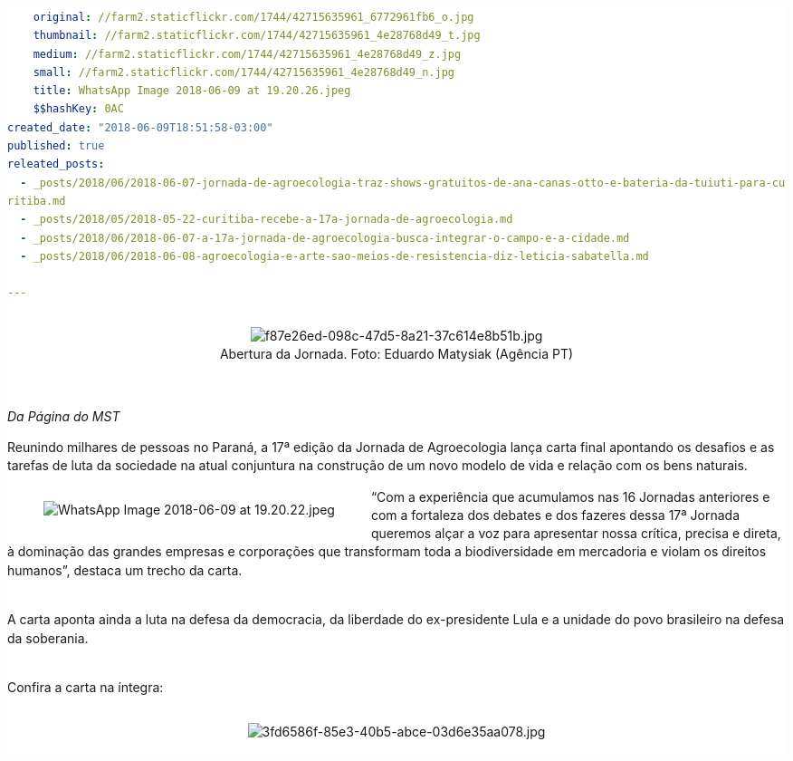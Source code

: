 ```yaml
    original: //farm2.staticflickr.com/1744/42715635961_6772961fb6_o.jpg
    thumbnail: //farm2.staticflickr.com/1744/42715635961_4e28768d49_t.jpg
    medium: //farm2.staticflickr.com/1744/42715635961_4e28768d49_z.jpg
    small: //farm2.staticflickr.com/1744/42715635961_4e28768d49_n.jpg
    title: WhatsApp Image 2018-06-09 at 19.20.26.jpeg
    $$hashKey: 0AC
created_date: "2018-06-09T18:51:58-03:00"
published: true
releated_posts:
  - _posts/2018/06/2018-06-07-jornada-de-agroecologia-traz-shows-gratuitos-de-ana-canas-otto-e-bateria-da-tuiuti-para-curitiba.md
  - _posts/2018/05/2018-05-22-curitiba-recebe-a-17a-jornada-de-agroecologia.md
  - _posts/2018/06/2018-06-07-a-17a-jornada-de-agroecologia-busca-integrar-o-campo-e-a-cidade.md
  - _posts/2018/06/2018-06-08-agroecologia-e-arte-sao-meios-de-resistencia-diz-leticia-sabatella.md

---
```

<div style="text-align:center">
<figure class="image" style="display:inline-block"><img alt="f87e26ed-098c-47d5-8a21-37c614e8b51b.jpg" height="466" src="//farm2.staticflickr.com/1740/42650663172_ba30ce4c18_b.jpg" width="700" />
<figcaption>Abertura da Jornada. Foto:&nbsp;Eduardo Matysiak (Ag&ecirc;ncia PT)</figcaption>
</figure>
</div>

<p><br />
<em>Da P&aacute;gina do MST</em></p>

<p>Reunindo milhares de pessoas no Paran&aacute;, a 17&ordf; edi&ccedil;&atilde;o da Jornada de Agroecologia lan&ccedil;a carta final apontando os desafios e as tarefas de luta da sociedade na atual conjuntura na constru&ccedil;&atilde;o de um novo modelo de vida e rela&ccedil;&atilde;o com os bens naturais.</p>

<figure class="image" style="float:left"><img alt="WhatsApp Image 2018-06-09 at 19.20.22.jpeg" height="233" src="//farm2.staticflickr.com/1758/40905605030_1e0e1fc323_b.jpg" width="350" />
<figcaption></figcaption>
</figure>

<p>&ldquo;Com a experi&ecirc;ncia que acumulamos nas 16 Jornadas anteriores e com a fortaleza dos debates e dos fazeres dessa 17&ordf; Jornada queremos al&ccedil;ar a voz para apresentar nossa cr&iacute;tica, precisa e direta, &agrave; domina&ccedil;&atilde;o das grandes empresas e corpora&ccedil;&otilde;es que transformam toda a biodiversidade em mercadoria e violam os direitos humanos&rdquo;, destaca um trecho da carta.<br />
&nbsp;</p>

<p>A carta aponta ainda a luta na defesa da democracia, da liberdade do ex-presidente Lula e a unidade do povo brasileiro na defesa da soberania.<br />
&nbsp;</p>

<p>Confira a carta na &iacute;ntegra:</p>

<div style="text-align:center">
<figure class="image" style="display:inline-block"><img alt="3fd6586f-85e3-40b5-abce-03d6e35aa078.jpg" height="388" src="//farm2.staticflickr.com/1726/28825804668_8359511602_b.jpg" width="350" />
<figcaption></figcaption>
</figure>
</div>
